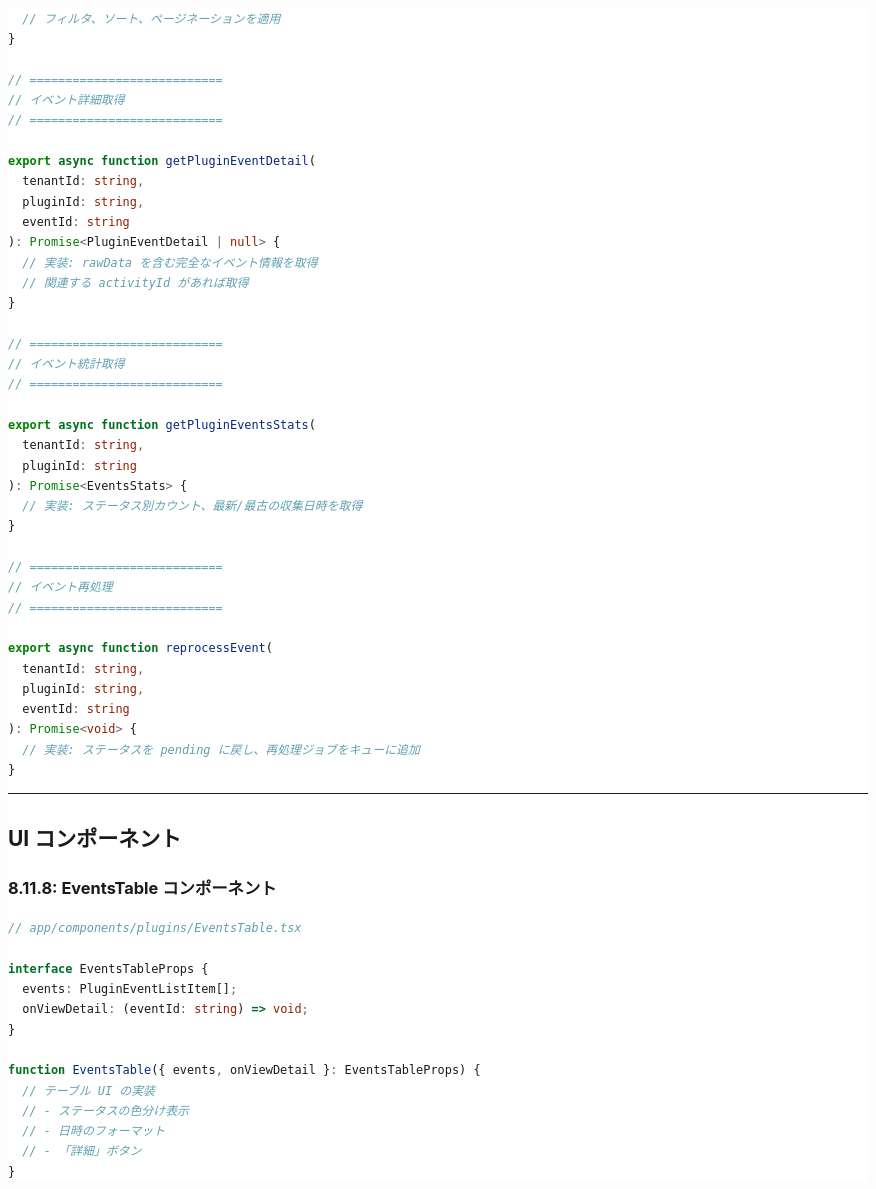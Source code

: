 ```typescript
  // フィルタ、ソート、ページネーションを適用
}

// ===========================
// イベント詳細取得
// ===========================

export async function getPluginEventDetail(
  tenantId: string,
  pluginId: string,
  eventId: string
): Promise<PluginEventDetail | null> {
  // 実装: rawData を含む完全なイベント情報を取得
  // 関連する activityId があれば取得
}

// ===========================
// イベント統計取得
// ===========================

export async function getPluginEventsStats(
  tenantId: string,
  pluginId: string
): Promise<EventsStats> {
  // 実装: ステータス別カウント、最新/最古の収集日時を取得
}

// ===========================
// イベント再処理
// ===========================

export async function reprocessEvent(
  tenantId: string,
  pluginId: string,
  eventId: string
): Promise<void> {
  // 実装: ステータスを pending に戻し、再処理ジョブをキューに追加
}
```

---

## UI コンポーネント

### 8.11.8: EventsTable コンポーネント

```typescript
// app/components/plugins/EventsTable.tsx

interface EventsTableProps {
  events: PluginEventListItem[];
  onViewDetail: (eventId: string) => void;
}

function EventsTable({ events, onViewDetail }: EventsTableProps) {
  // テーブル UI の実装
  // - ステータスの色分け表示
  // - 日時のフォーマット
  // - 「詳細」ボタン
}
```
